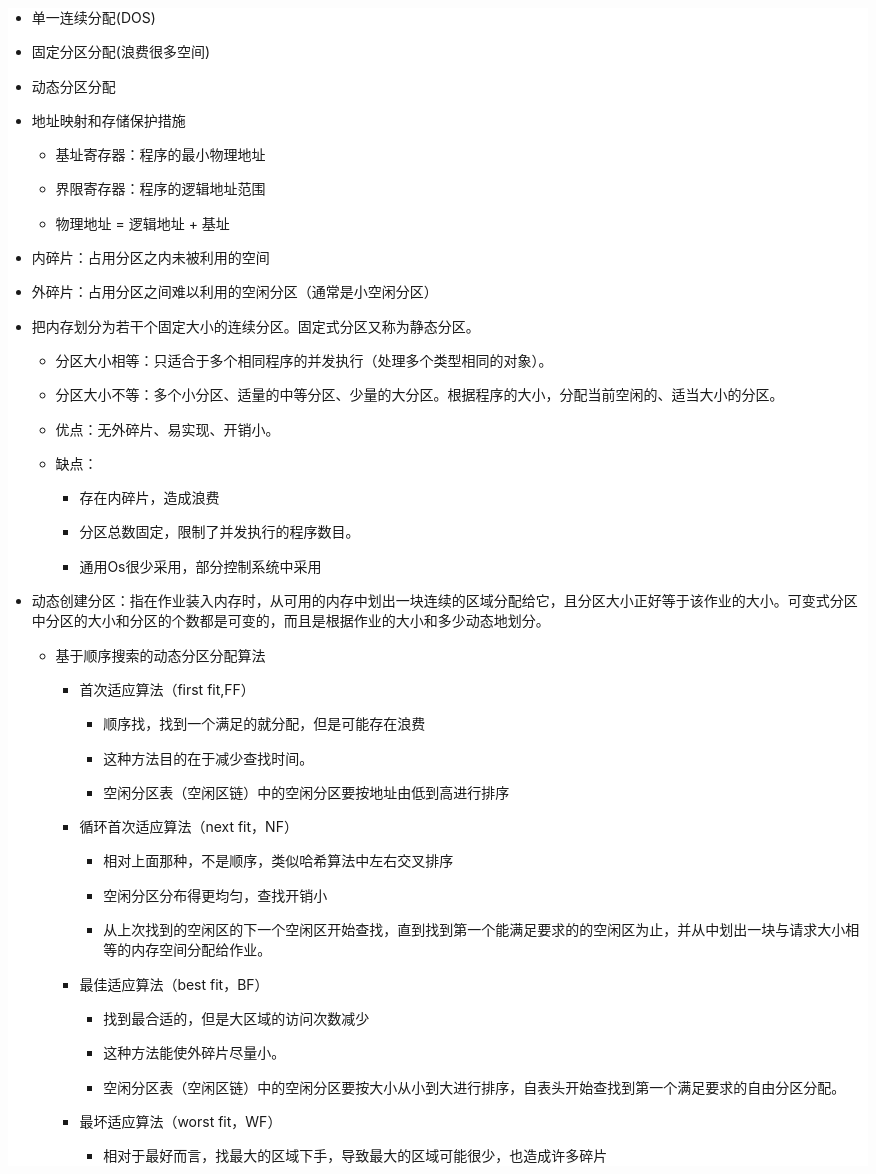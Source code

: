  - 单一连续分配(DOS)

  - 固定分区分配(浪费很多空间)

  - 动态分区分配

- 地址映射和存储保护措施

  - 基址寄存器：程序的最小物理地址

  - 界限寄存器：程序的逻辑地址范围

  - 物理地址 = 逻辑地址 + 基址

- 内碎片：占用分区之内未被利用的空间

- 外碎片：占用分区之间难以利用的空闲分区（通常是小空闲分区）

- 把内存划分为若干个固定大小的连续分区。固定式分区又称为静态分区。

  - 分区大小相等：只适合于多个相同程序的并发执行（处理多个类型相同的对象）。

  - 分区大小不等：多个小分区、适量的中等分区、少量的大分区。根据程序的大小，分配当前空闲的、适当大小的分区。

  - 优点：无外碎片、易实现、开销小。

  - 缺点：

    - 存在内碎片，造成浪费

    - 分区总数固定，限制了并发执行的程序数目。

    - 通用Os很少采用，部分控制系统中采用

- 动态创建分区：指在作业装入内存时，从可用的内存中划出一块连续的区域分配给它，且分区大小正好等于该作业的大小。可变式分区中分区的大小和分区的个数都是可变的，而且是根据作业的大小和多少动态地划分。

  - 基于顺序搜索的动态分区分配算法

    - 首次适应算法（first fit,FF）

      - 顺序找，找到一个满足的就分配，但是可能存在浪费

      - 这种方法目的在于减少查找时间。

      - 空闲分区表（空闲区链）中的空闲分区要按地址由低到高进行排序

    - 循环首次适应算法（next fit，NF）

      - 相对上面那种，不是顺序，类似哈希算法中左右交叉排序

      - 空闲分区分布得更均匀，查找开销小

      - 从上次找到的空闲区的下一个空闲区开始查找，直到找到第一个能满足要求的的空闲区为止，并从中划出一块与请求大小相等的内存空间分配给作业。

    - 最佳适应算法（best fit，BF）

      - 找到最合适的，但是大区域的访问次数减少

      - 这种方法能使外碎片尽量小。

      - 空闲分区表（空闲区链）中的空闲分区要按大小从小到大进行排序，自表头开始查找到第一个满足要求的自由分区分配。

    - 最坏适应算法（worst fit，WF）

      - 相对于最好而言，找最大的区域下手，导致最大的区域可能很少，也造成许多碎片
